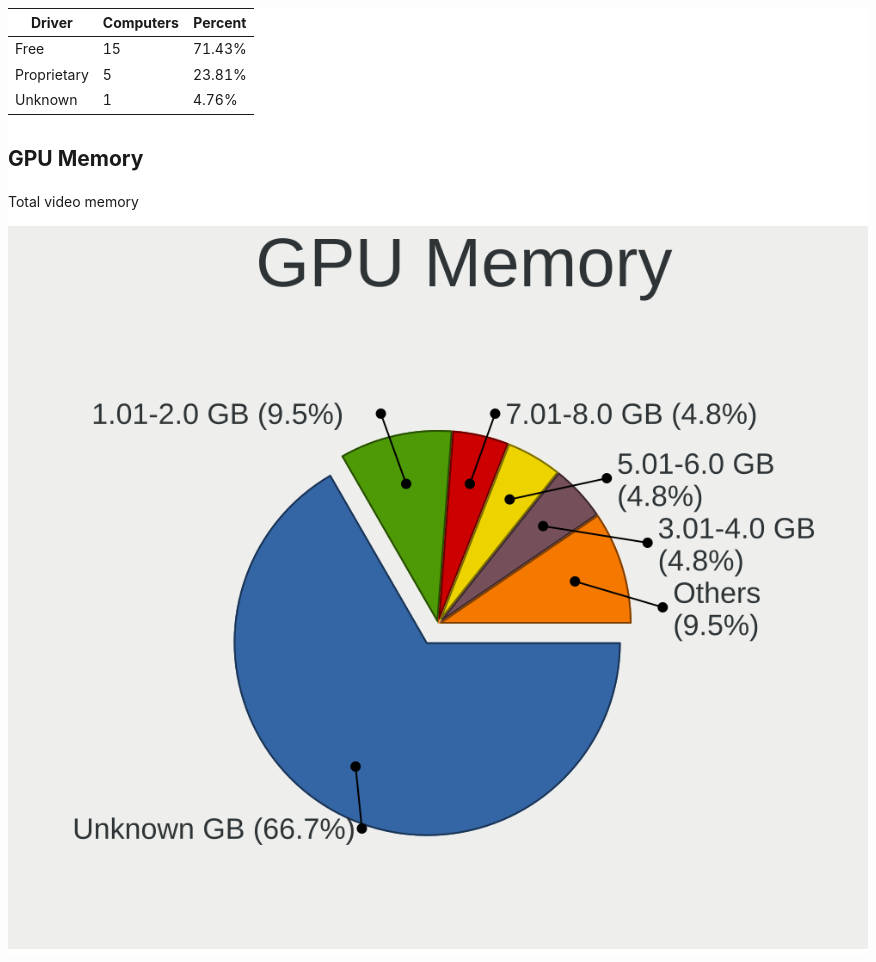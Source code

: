 
| Driver      | Computers | Percent |
|-------------|-----------|---------|
| Free        | 15        | 71.43%  |
| Proprietary | 5         | 23.81%  |
| Unknown     | 1         | 4.76%   |

GPU Memory
----------

Total video memory

![GPU Memory](./All/images/pie_chart_bsd/gpu_memory.svg)

